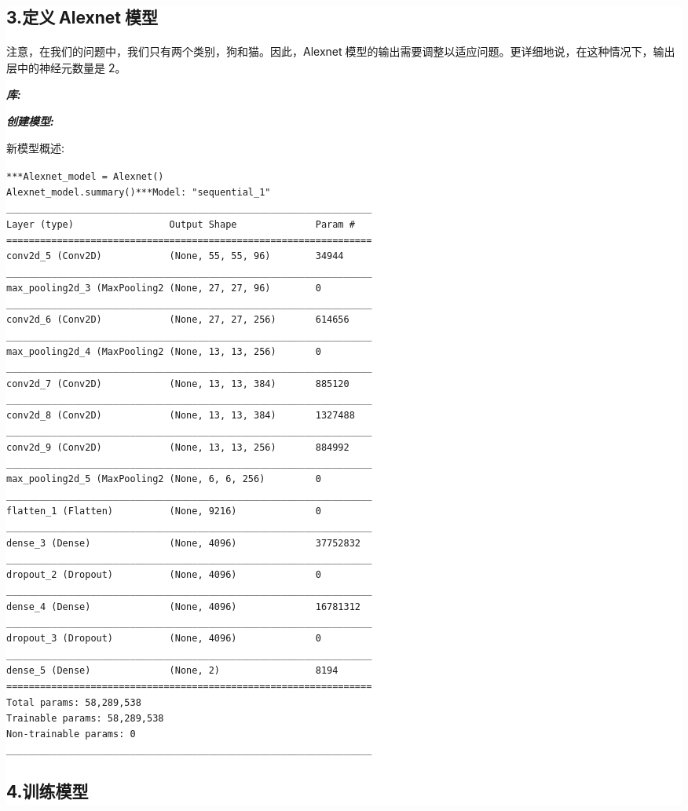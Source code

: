 ## 3.定义 Alexnet 模型

注意，在我们的问题中，我们只有两个类别，狗和猫。因此，Alexnet 模型的输出需要调整以适应问题。更详细地说，在这种情况下，输出层中的神经元数量是 2。

***库:***

***创建模型:***

新模型概述:

```
***Alexnet_model = Alexnet()
Alexnet_model.summary()***Model: "sequential_1"
_________________________________________________________________
Layer (type)                 Output Shape              Param #   
=================================================================
conv2d_5 (Conv2D)            (None, 55, 55, 96)        34944     
_________________________________________________________________
max_pooling2d_3 (MaxPooling2 (None, 27, 27, 96)        0         
_________________________________________________________________
conv2d_6 (Conv2D)            (None, 27, 27, 256)       614656    
_________________________________________________________________
max_pooling2d_4 (MaxPooling2 (None, 13, 13, 256)       0         
_________________________________________________________________
conv2d_7 (Conv2D)            (None, 13, 13, 384)       885120    
_________________________________________________________________
conv2d_8 (Conv2D)            (None, 13, 13, 384)       1327488   
_________________________________________________________________
conv2d_9 (Conv2D)            (None, 13, 13, 256)       884992    
_________________________________________________________________
max_pooling2d_5 (MaxPooling2 (None, 6, 6, 256)         0         
_________________________________________________________________
flatten_1 (Flatten)          (None, 9216)              0         
_________________________________________________________________
dense_3 (Dense)              (None, 4096)              37752832  
_________________________________________________________________
dropout_2 (Dropout)          (None, 4096)              0         
_________________________________________________________________
dense_4 (Dense)              (None, 4096)              16781312  
_________________________________________________________________
dropout_3 (Dropout)          (None, 4096)              0         
_________________________________________________________________
dense_5 (Dense)              (None, 2)                 8194      
=================================================================
Total params: 58,289,538
Trainable params: 58,289,538
Non-trainable params: 0
_________________________________________________________________
```

## 4.训练模型
